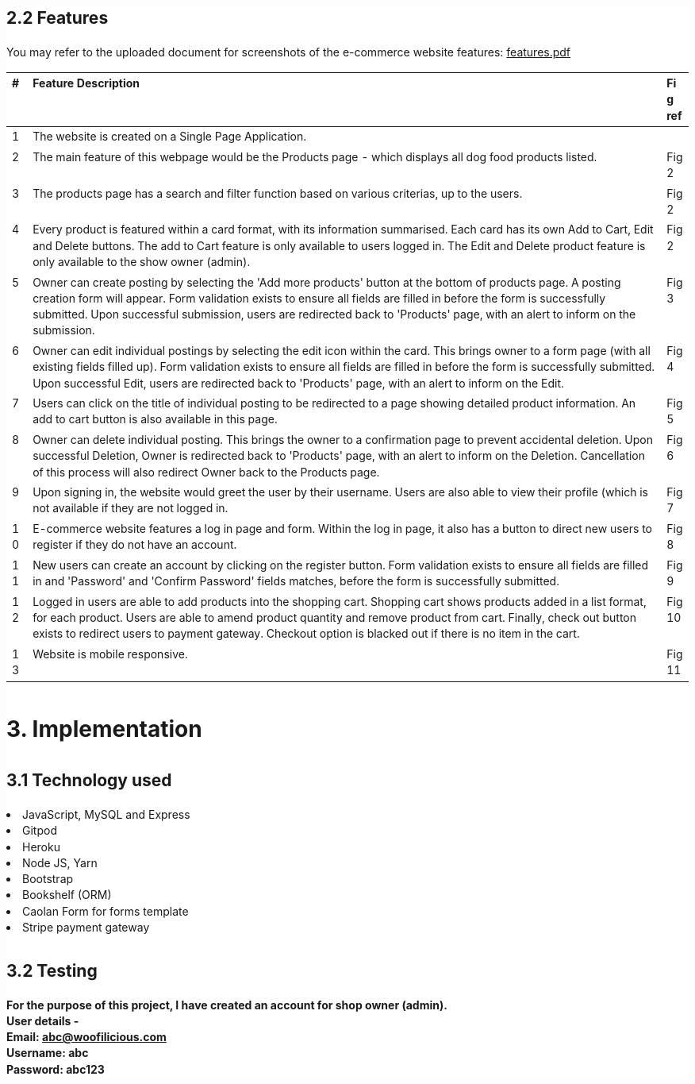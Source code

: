   ## 2.2 Features
  
  You may refer to the uploaded document for screenshots of the e-commerce website features: [features.pdf](https://github.com/ruiyunkoh/woofilicious/files/8400097/features.pdf)

  
  |  #  | Feature Description    | Fig ref           |
  | :---|:---------------------- |:----------------- |
  |1| The website is created on a Single Page Application. | |
  |2| The main feature of this webpage would be the Products page - which displays all dog food products listed. |Fig 2|
  |3| The products page has a search and filter function based on various criterias, up to the users. |Fig 2|
  |4| Every product is featured within a card format, with its information summarised. Each card has its own Add to Cart, Edit and Delete buttons. The add to Cart feature is only available to users logged in. The Edit and Delete product feature is only available to the show owner (admin). |Fig 2|
  |5| Owner can create posting by selecting the 'Add more products' button at the bottom of products page. A posting creation form will appear. Form validation exists to ensure all fields are filled in before the form is successfully submitted. Upon successful submission, users are redirected back to 'Products' page, with an alert to inform on the submission. |Fig 3|
  |6| Owner can edit individual postings by selecting the edit icon within the card. This brings owner to a form page (with all existing fields filled up). Form validation exists to ensure all fields are filled in before the form is successfully submitted. Upon successful Edit, users are redirected back to 'Products' page, with an alert to inform on the Edit. |Fig 4|
  |7| Users can click on the title of individual posting to be redirected to a page showing detailed product information. An add to cart button is also available in this page. |Fig 5|
  |8| Owner can delete individual posting. This brings the owner to a confirmation page to prevent accidental deletion. Upon successful Deletion, Owner is redirected back to 'Products' page, with an alert to inform on the Deletion. Cancellation of this process will also redirect Owner back to the Products page. |Fig 6|
  |9| Upon signing in, the website would greet the user by their username. Users are also able to view their profile (which is not available if they are not logged in. |Fig 7|
  |10| E-commerce website features a log in page and form. Within the log in page, it also has a button to direct new users to register if they do not have an account. |Fig 8|
  |11| New users can create an account by clicking on the register button. Form validation exists to ensure all fields are filled in and 'Password' and 'Confirm Password' fields matches, before the form is successfully submitted. |Fig 9|
  |12| Logged in users are able to add products into the shopping cart. Shopping cart shows products added in a list format, for each product. Users are able to amend product quantity and remove product from cart. Finally, check out button exists to redirect users to payment gateway. Checkout option is blacked out if there is no item in the cart.|Fig 10|
  |13| Website is mobile responsive. |Fig 11|
  
# 3. Implementation

 ## 3.1 Technology used
 <li> JavaScript, MySQL and Express </li>
 <li> Gitpod </li>
 <li> Heroku </li>
 <li> Node JS, Yarn </li>
 <li> Bootstrap </li>
 <li> Bookshelf (ORM) </li>
 <li> Caolan Form for forms template </li>
 <li> Stripe payment gateway </li>
 
 ## 3.2 Testing
 
 <b> For the purpose of this project, I have created an account for shop owner (admin). <br>
 User details - <br>
 Email: abc@woofilicious.com <br>
 Username: abc <br>
 Password: abc123 </b>
 